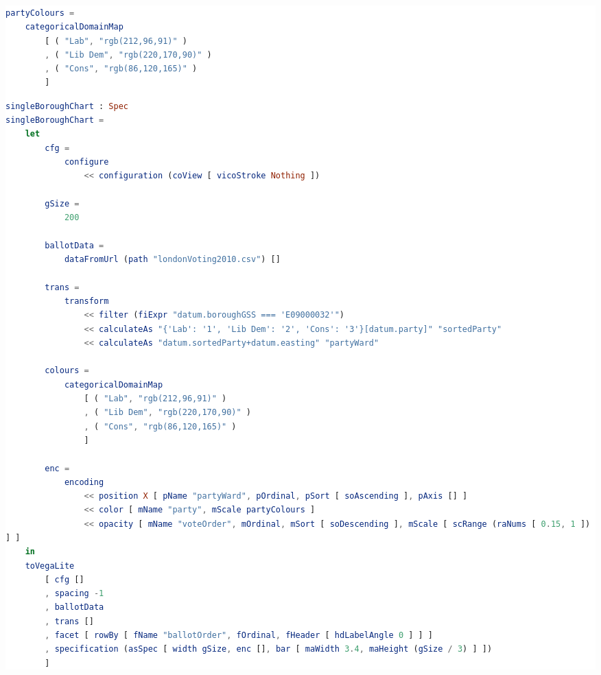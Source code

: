 ```elm {l}
partyColours =
    categoricalDomainMap
        [ ( "Lab", "rgb(212,96,91)" )
        , ( "Lib Dem", "rgb(220,170,90)" )
        , ( "Cons", "rgb(86,120,165)" )
        ]
```

```elm {l v}
singleBoroughChart : Spec
singleBoroughChart =
    let
        cfg =
            configure
                << configuration (coView [ vicoStroke Nothing ])

        gSize =
            200

        ballotData =
            dataFromUrl (path "londonVoting2010.csv") []

        trans =
            transform
                << filter (fiExpr "datum.boroughGSS === 'E09000032'")
                << calculateAs "{'Lab': '1', 'Lib Dem': '2', 'Cons': '3'}[datum.party]" "sortedParty"
                << calculateAs "datum.sortedParty+datum.easting" "partyWard"

        colours =
            categoricalDomainMap
                [ ( "Lab", "rgb(212,96,91)" )
                , ( "Lib Dem", "rgb(220,170,90)" )
                , ( "Cons", "rgb(86,120,165)" )
                ]

        enc =
            encoding
                << position X [ pName "partyWard", pOrdinal, pSort [ soAscending ], pAxis [] ]
                << color [ mName "party", mScale partyColours ]
                << opacity [ mName "voteOrder", mOrdinal, mSort [ soDescending ], mScale [ scRange (raNums [ 0.15, 1 ]) ] ]
    in
    toVegaLite
        [ cfg []
        , spacing -1
        , ballotData
        , trans []
        , facet [ rowBy [ fName "ballotOrder", fOrdinal, fHeader [ hdLabelAngle 0 ] ] ]
        , specification (asSpec [ width gSize, enc [], bar [ maWidth 3.4, maHeight (gSize / 3) ] ])
        ]
```
